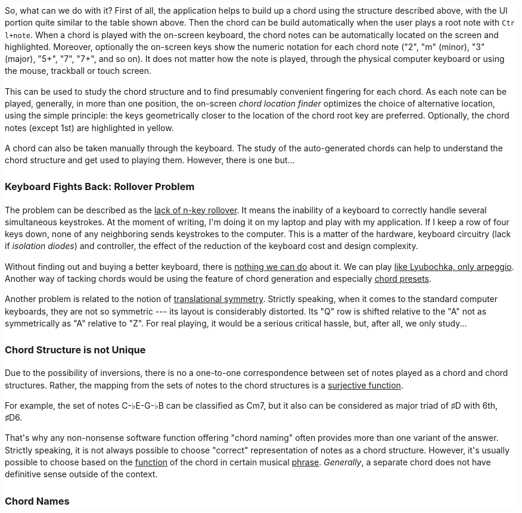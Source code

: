 So, what can we do with it? First of all, the application helps to build up a chord using the structure described above, with the UI portion quite similar to the table shown above. Then the chord can be build automatically when the user plays a root note with `Ctrl+note`. When a chord is played with the on-screen keyboard, the chord notes can be automatically located on the screen and highlighted. Moreover, optionally the on-screen keys show the numeric notation for each chord note ("2", "m" (minor), "3" (major), "5+", "7", "7+", and so on). It does not matter how the note is played, through the physical computer keyboard or using the mouse, trackball or touch screen.

This can be used to study the chord structure and to find presumably convenient fingering for each chord. As each note can be played, generally, in more than one position, the on-screen *chord location finder* optimizes the choice of alternative location, using the simple principle: the keys geometrically closer to the location of the chord root key are preferred. Optionally, the chord notes (except 1st) are highlighted in yellow.

A chord can also be taken manually through the keyboard. The study of the auto-generated chords can help to understand the chord structure and get used to playing them. However, there is one but...

### Keyboard Fights Back: Rollover Problem

The problem can be described as the [lack of n-key rollover](https://en.wikipedia.org/wiki/Rollover_(key)). It means the inability of a keyboard to correctly handle several simultaneous keystrokes. At the moment of writing, I'm doing it on my laptop and play with my application. If I keep a row of four keys down, none of any neighboring sends keystrokes to the computer. This is a matter of the hardware, keyboard circuitry (lack if *isolation diodes*) and controller, the effect of the reduction of the keyboard cost and design complexity.

Without finding out and buying a better keyboard, there is [nothing we can do](#special-no-you-cannot) about it. We can play [like Lyubochka, only arpeggio](#special-lyubochka-arpeggio). Another way of tacking chords would be using the feature of chord generation and especially [chord presets](#heading-chord-presets).

Another problem is related to the notion of [translational symmetry](https://en.wikipedia.org/wiki/Translational_symmetry). Strictly speaking, when it comes to the standard computer keyboards, they are not so symmetric --- its layout is considerably distorted. Its "Q" row is shifted relative to the "A" not as symmetrically as "A" relative to "Z". For real playing, it would be a serious critical hassle, but, after all, we only study...

### Chord Structure is not Unique

Due to the possibility of inversions, there is no a one-to-one correspondence between set of notes played as a chord and chord structures. Rather, the mapping from the sets of notes to the chord structures is a [surjective function](https://en.wikipedia.org/wiki/Surjective_function).

For example, the set of notes C-♭E-G-♭B can be classified as Cm7, but it also can be considered as major triad of ♯D with 6th, ♯D6. 

That's why any non-nonsense software function offering "chord naming" often provides more than one variant of the answer. Strictly speaking, it is not always possible to choose "correct" representation of notes as a chord structure. However, it's usually possible to choose based on the [function](https://en.wikipedia.org/wiki/Diatonic_function) of the chord in certain musical [phrase](https://en.wikipedia.org/wiki/Phrase_%28music_theory%29). *Generally*, a separate chord does not have definitive sense outside of the context.

### Chord Names
